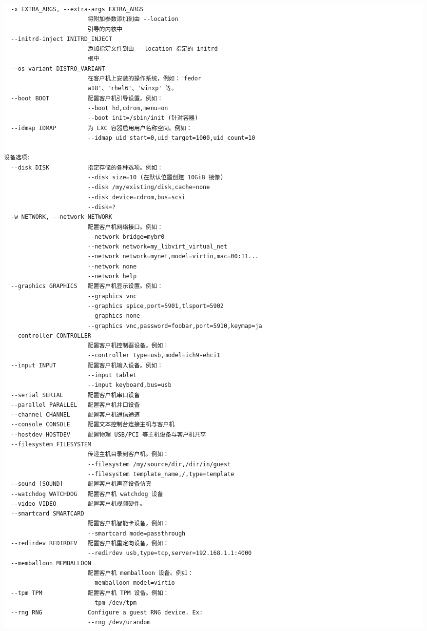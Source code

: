 ```shell
  -x EXTRA_ARGS, --extra-args EXTRA_ARGS
                        将附加参数添加到由 --location
                        引导的内核中
  --initrd-inject INITRD_INJECT
                        添加指定文件到由 --location 指定的 initrd
                        根中
  --os-variant DISTRO_VARIANT
                        在客户机上安装的操作系统，例如：'fedor
                        a18'、'rhel6'、'winxp' 等。
  --boot BOOT           配置客户机引导设置。例如：
                        --boot hd,cdrom,menu=on
                        --boot init=/sbin/init (针对容器)
  --idmap IDMAP         为 LXC 容器启用用户名称空间。例如：
                        --idmap uid_start=0,uid_target=1000,uid_count=10

设备选项:
  --disk DISK           指定存储的各种选项。例如：
                        --disk size=10 (在默认位置创建 10GiB 镜像)
                        --disk /my/existing/disk,cache=none
                        --disk device=cdrom,bus=scsi
                        --disk=?
  -w NETWORK, --network NETWORK
                        配置客户机网络接口。例如：
                        --network bridge=mybr0
                        --network network=my_libvirt_virtual_net
                        --network network=mynet,model=virtio,mac=00:11...
                        --network none
                        --network help
  --graphics GRAPHICS   配置客户机显示设置。例如：
                        --graphics vnc
                        --graphics spice,port=5901,tlsport=5902
                        --graphics none
                        --graphics vnc,password=foobar,port=5910,keymap=ja
  --controller CONTROLLER
                        配置客户机控制器设备。例如：
                        --controller type=usb,model=ich9-ehci1
  --input INPUT         配置客户机输入设备。例如：
                        --input tablet
                        --input keyboard,bus=usb
  --serial SERIAL       配置客户机串口设备
  --parallel PARALLEL   配置客户机并口设备
  --channel CHANNEL     配置客户机通信通道
  --console CONSOLE     配置文本控制台连接主机与客户机
  --hostdev HOSTDEV     配置物理 USB/PCI 等主机设备与客户机共享
  --filesystem FILESYSTEM
                        传递主机目录到客户机。例如：
                        --filesystem /my/source/dir,/dir/in/guest
                        --filesystem template_name,/,type=template
  --sound [SOUND]       配置客户机声音设备仿真
  --watchdog WATCHDOG   配置客户机 watchdog 设备
  --video VIDEO         配置客户机视频硬件。
  --smartcard SMARTCARD
                        配置客户机智能卡设备。例如：
                        --smartcard mode=passthrough
  --redirdev REDIRDEV   配置客户机重定向设备。例如：
                        --redirdev usb,type=tcp,server=192.168.1.1:4000
  --memballoon MEMBALLOON
                        配置客户机 memballoon 设备。例如：
                        --memballoon model=virtio
  --tpm TPM             配置客户机 TPM 设备。例如：
                        --tpm /dev/tpm
  --rng RNG             Configure a guest RNG device. Ex:
                        --rng /dev/urandom
```